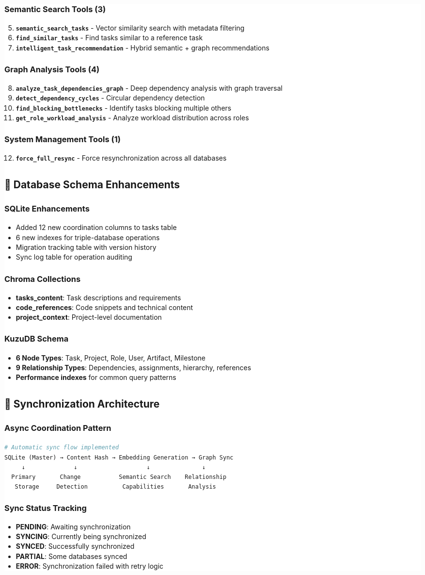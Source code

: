 ### Semantic Search Tools (3)
5. **`semantic_search_tasks`** - Vector similarity search with metadata filtering
6. **`find_similar_tasks`** - Find tasks similar to a reference task
7. **`intelligent_task_recommendation`** - Hybrid semantic + graph recommendations

### Graph Analysis Tools (4)
8. **`analyze_task_dependencies_graph`** - Deep dependency analysis with graph traversal
9. **`detect_dependency_cycles`** - Circular dependency detection
10. **`find_blocking_bottlenecks`** - Identify tasks blocking multiple others
11. **`get_role_workload_analysis`** - Analyze workload distribution across roles

### System Management Tools (1)
12. **`force_full_resync`** - Force resynchronization across all databases

## 💾 Database Schema Enhancements

### SQLite Enhancements
- Added 12 new coordination columns to tasks table
- 6 new indexes for triple-database operations
- Migration tracking table with version history
- Sync log table for operation auditing

### Chroma Collections
- **tasks_content**: Task descriptions and requirements
- **code_references**: Code snippets and technical content  
- **project_context**: Project-level documentation

### KuzuDB Schema
- **6 Node Types**: Task, Project, Role, User, Artifact, Milestone
- **9 Relationship Types**: Dependencies, assignments, hierarchy, references
- **Performance indexes** for common query patterns

## 🔄 Synchronization Architecture

### Async Coordination Pattern
```python
# Automatic sync flow implemented
SQLite (Master) → Content Hash → Embedding Generation → Graph Sync
     ↓              ↓                    ↓               ↓
  Primary       Change           Semantic Search    Relationship
   Storage     Detection          Capabilities       Analysis
```

### Sync Status Tracking
- **PENDING**: Awaiting synchronization
- **SYNCING**: Currently being synchronized  
- **SYNCED**: Successfully synchronized
- **PARTIAL**: Some databases synced
- **ERROR**: Synchronization failed with retry logic
